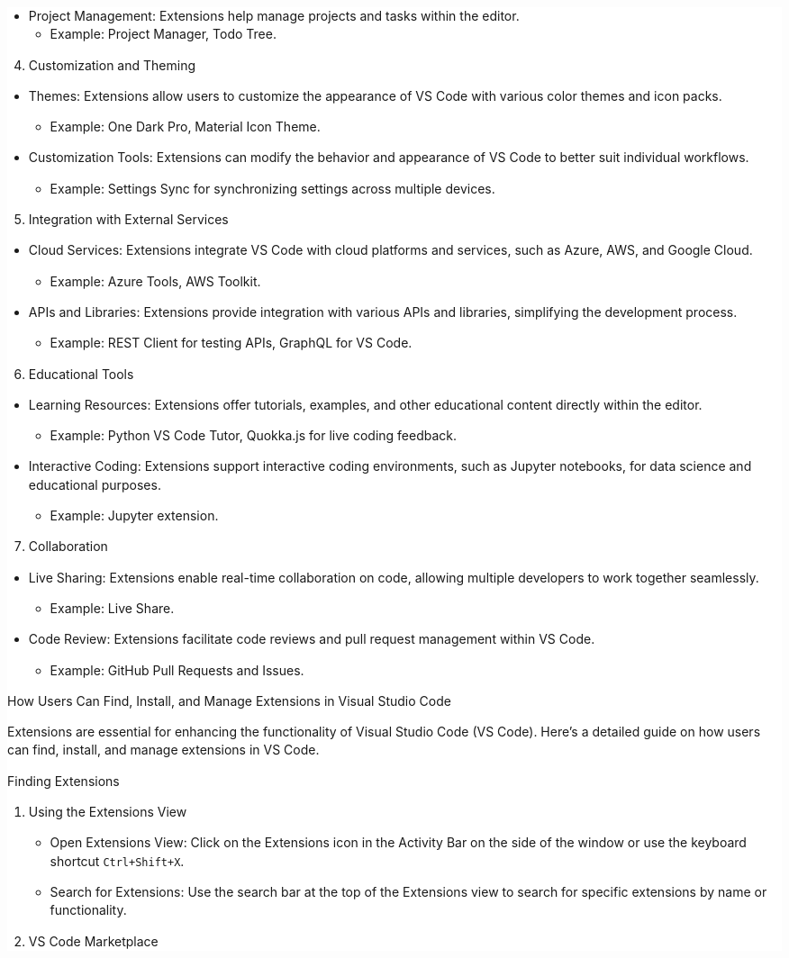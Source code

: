 - Project Management: Extensions help manage projects and tasks within the editor.
  - Example: Project Manager, Todo Tree.

4. Customization and Theming

- Themes: Extensions allow users to customize the appearance of VS Code with various color themes and icon packs.
  - Example: One Dark Pro, Material Icon Theme.

- Customization Tools: Extensions can modify the behavior and appearance of VS Code to better suit individual workflows.
  - Example: Settings Sync for synchronizing settings across multiple devices.

5. Integration with External Services

- Cloud Services: Extensions integrate VS Code with cloud platforms and services, such as Azure, AWS, and Google Cloud.
  - Example: Azure Tools, AWS Toolkit.

- APIs and Libraries: Extensions provide integration with various APIs and libraries, simplifying the development process.
  - Example: REST Client for testing APIs, GraphQL for VS Code.

6. Educational Tools

- Learning Resources: Extensions offer tutorials, examples, and other educational content directly within the editor.
  - Example: Python VS Code Tutor, Quokka.js for live coding feedback.

- Interactive Coding: Extensions support interactive coding environments, such as Jupyter notebooks, for data science and educational purposes.
  - Example: Jupyter extension.

7. Collaboration

- Live Sharing: Extensions enable real-time collaboration on code, allowing multiple developers to work together seamlessly.
  - Example: Live Share.

- Code Review: Extensions facilitate code reviews and pull request management within VS Code.
  - Example: GitHub Pull Requests and Issues.



How Users Can Find, Install, and Manage Extensions in Visual Studio Code

Extensions are essential for enhancing the functionality of Visual Studio Code (VS Code). Here’s a detailed guide on how users can find, install, and manage extensions in VS Code.

Finding Extensions

1. Using the Extensions View

   - Open Extensions View: Click on the Extensions icon in the Activity Bar on the side of the window or use the keyboard shortcut `Ctrl+Shift+X`.

   - Search for Extensions: Use the search bar at the top of the Extensions view to search for specific extensions by name or functionality.

2. VS Code Marketplace
